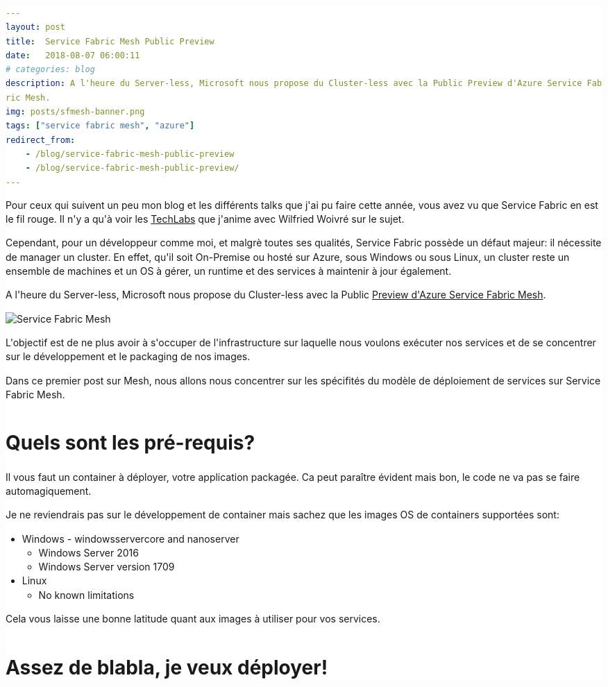 ```yaml
---
layout: post
title:  Service Fabric Mesh Public Preview
date:   2018-08-07 06:00:11
# categories: blog
description: A l'heure du Server-less, Microsoft nous propose du Cluster-less avec la Public Preview d'Azure Service Fabric Mesh.
img: posts/sfmesh-banner.png
tags: ["service fabric mesh", "azure"]
redirect_from: 
    - /blog/service-fabric-mesh-public-preview
    - /blog/service-fabric-mesh-public-preview/
---
```


Pour ceux qui suivent un peu mon blog et les différents talks que j'ai pu faire cette année, vous avez vu que Service Fabric en est le fil rouge. Il n'y a qu'à voir les [TechLabs](https://www.meetup.com/fr-FR/TechLabs-by-SOAT/events/253376557/) que j'anime avec Wilfried Woivré sur le sujet.

Cependant, pour un développeur comme moi, et malgrè toutes ses qualités, Service Fabric possède un défaut majeur: il nécessite de manager un cluster. En effet, qu'il soit On-Premise ou hosté sur Azure, sous Windows ou sous Linux, un cluster reste un ensemble de machines et un OS à gérer, un runtime et des services à maintenir à jour également.

A l'heure du Server-less, Microsoft nous propose du Cluster-less avec la Public [Preview d'Azure Service Fabric Mesh](https://azure.microsoft.com/en-us/blog/azure-service-fabric-mesh-is-now-in-public-preview/).

![Service Fabric Mesh](/posts/636691872395167321/service-fabric-mesh.png "Service Fabric Mesh")

L'objectif est de ne plus avoir à s'occuper de l'infrastructure sur laquelle nous voulons exécuter nos services et de se concentrer sur le développement et le packaging de nos images.

Dans ce premier post sur Mesh, nous allons nous concentrer sur les spécifités du modèle de déploiement de services sur Service Fabric Mesh.

# Quels sont les pré-requis?

Il vous faut un container à déployer, votre application packagée. Ca peut paraître évident mais bon, le code ne va pas se faire automagiquement.

Je ne reviendrais pas sur le développement de container mais sachez que les images OS de containers supportées sont:

*   Windows - windowsservercore and nanoserver 
    *   Windows Server 2016
    *   Windows Server version 1709
*   Linux
    *   No known limitations

Cela vous laisse une bonne latitude quant aux images à utiliser pour vos services.

# Assez de blabla, je veux déployer! 
